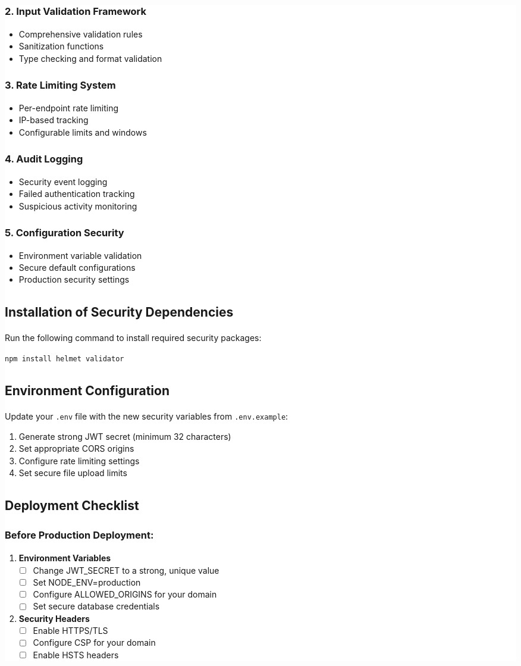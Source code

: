 ### 2. Input Validation Framework
- Comprehensive validation rules
- Sanitization functions
- Type checking and format validation

### 3. Rate Limiting System
- Per-endpoint rate limiting
- IP-based tracking
- Configurable limits and windows

### 4. Audit Logging
- Security event logging
- Failed authentication tracking
- Suspicious activity monitoring

### 5. Configuration Security
- Environment variable validation
- Secure default configurations
- Production security settings

## Installation of Security Dependencies

Run the following command to install required security packages:

```bash
npm install helmet validator
```

## Environment Configuration

Update your `.env` file with the new security variables from `.env.example`:

1. Generate strong JWT secret (minimum 32 characters)
2. Set appropriate CORS origins
3. Configure rate limiting settings
4. Set secure file upload limits

## Deployment Checklist

### Before Production Deployment:

1. **Environment Variables**
   - [ ] Change JWT_SECRET to a strong, unique value
   - [ ] Set NODE_ENV=production
   - [ ] Configure ALLOWED_ORIGINS for your domain
   - [ ] Set secure database credentials

2. **Security Headers**
   - [ ] Enable HTTPS/TLS
   - [ ] Configure CSP for your domain
   - [ ] Enable HSTS headers
